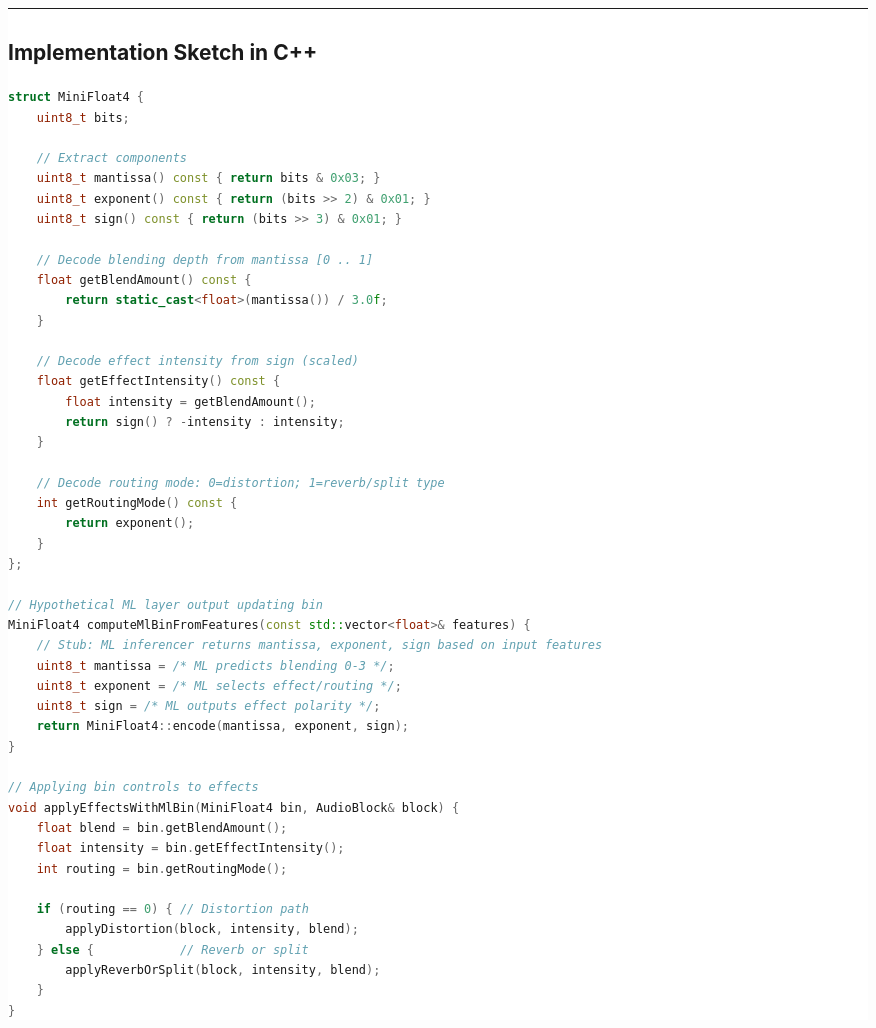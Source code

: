 ***

## Implementation Sketch in C++

```cpp
struct MiniFloat4 {
    uint8_t bits;

    // Extract components
    uint8_t mantissa() const { return bits & 0x03; }
    uint8_t exponent() const { return (bits >> 2) & 0x01; }
    uint8_t sign() const { return (bits >> 3) & 0x01; }

    // Decode blending depth from mantissa [0 .. 1]
    float getBlendAmount() const {
        return static_cast<float>(mantissa()) / 3.0f;
    }

    // Decode effect intensity from sign (scaled)
    float getEffectIntensity() const {
        float intensity = getBlendAmount();
        return sign() ? -intensity : intensity;
    }

    // Decode routing mode: 0=distortion; 1=reverb/split type
    int getRoutingMode() const {
        return exponent();
    }
};

// Hypothetical ML layer output updating bin
MiniFloat4 computeMlBinFromFeatures(const std::vector<float>& features) {
    // Stub: ML inferencer returns mantissa, exponent, sign based on input features
    uint8_t mantissa = /* ML predicts blending 0-3 */;
    uint8_t exponent = /* ML selects effect/routing */;
    uint8_t sign = /* ML outputs effect polarity */;
    return MiniFloat4::encode(mantissa, exponent, sign);
}

// Applying bin controls to effects
void applyEffectsWithMlBin(MiniFloat4 bin, AudioBlock& block) {
    float blend = bin.getBlendAmount();
    float intensity = bin.getEffectIntensity();
    int routing = bin.getRoutingMode();

    if (routing == 0) { // Distortion path
        applyDistortion(block, intensity, blend);
    } else {            // Reverb or split
        applyReverbOrSplit(block, intensity, blend);
    }
}
```
